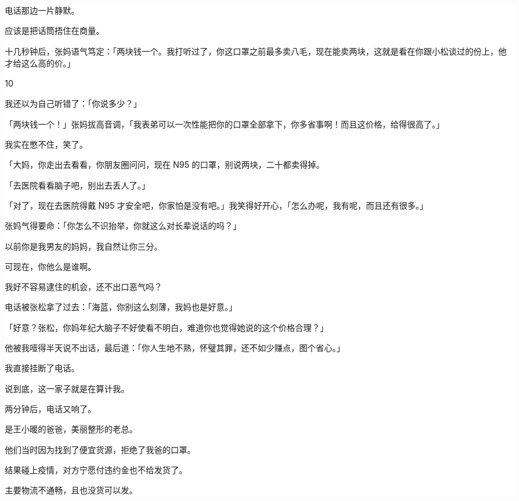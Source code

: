 
电话那边一片静默。


应该是把话筒捂住在商量。


十几秒钟后，张妈语气笃定：「两块钱一个。我打听过了，你这口罩之前最多卖八毛，现在能卖两块，这就是看在你跟小松谈过的份上，他才给这么高的价。」


10


我还以为自己听错了：「你说多少？」


「两块钱一个！」张妈拔高音调，「我表弟可以一次性能把你的口罩全部拿下，你多省事啊！而且这价格，给得很高了。」


我实在憋不住，笑了。


「大妈，你走出去看看，你朋友圈问问，现在 N95 的口罩，别说两块，二十都卖得掉。


「去医院看看脑子吧，别出去丢人了。」


「对了，现在去医院得戴 N95 才安全吧，你家怕是没有吧。」我笑得好开心，「怎么办呢，我有呢，而且还有很多。」


张妈气得要命：「你怎么不识抬举，你就这么对长辈说话的吗？」


以前你是我男友的妈妈，我自然让你三分。


可现在，你他么是谁啊。


我好不容易逮住的机会，还不出口恶气吗？


电话被张松拿了过去：「海蓝，你别这么刻薄，我妈也是好意。」


「好意？张松，你妈年纪大脑子不好使看不明白，难道你也觉得她说的这个价格合理？」


他被我噎得半天说不出话，最后道：「你人生地不熟，怀璧其罪，还不如少赚点，图个省心。」


我直接挂断了电话。


说到底，这一家子就是在算计我。


两分钟后，电话又响了。


是王小暖的爸爸，美丽整形的老总。


他们当时因为找到了便宜货源，拒绝了我爸的口罩。


结果碰上疫情，对方宁愿付违约金也不给发货了。


主要物流不通畅，且也没货可以发。

